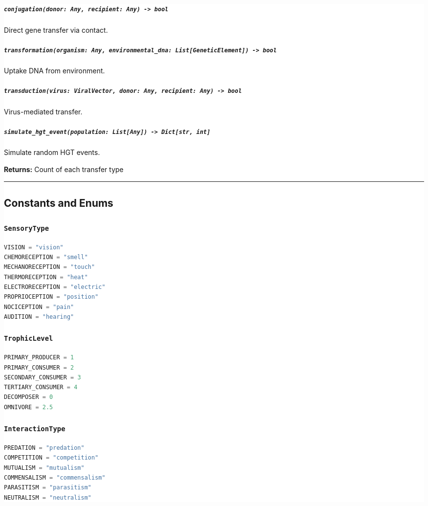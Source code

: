 ##### `conjugation(donor: Any, recipient: Any) -> bool`
Direct gene transfer via contact.

##### `transformation(organism: Any, environmental_dna: List[GeneticElement]) -> bool`
Uptake DNA from environment.

##### `transduction(virus: ViralVector, donor: Any, recipient: Any) -> bool`
Virus-mediated transfer.

##### `simulate_hgt_event(population: List[Any]) -> Dict[str, int]`
Simulate random HGT events.

**Returns:** Count of each transfer type

---

## Constants and Enums

### `SensoryType`
```python
VISION = "vision"
CHEMORECEPTION = "smell"
MECHANORECEPTION = "touch"
THERMORECEPTION = "heat"
ELECTRORECEPTION = "electric"
PROPRIOCEPTION = "position"
NOCICEPTION = "pain"
AUDITION = "hearing"
```

### `TrophicLevel`
```python
PRIMARY_PRODUCER = 1
PRIMARY_CONSUMER = 2
SECONDARY_CONSUMER = 3
TERTIARY_CONSUMER = 4
DECOMPOSER = 0
OMNIVORE = 2.5
```

### `InteractionType`
```python
PREDATION = "predation"
COMPETITION = "competition"
MUTUALISM = "mutualism"
COMMENSALISM = "commensalism"
PARASITISM = "parasitism"
NEUTRALISM = "neutralism"
```
